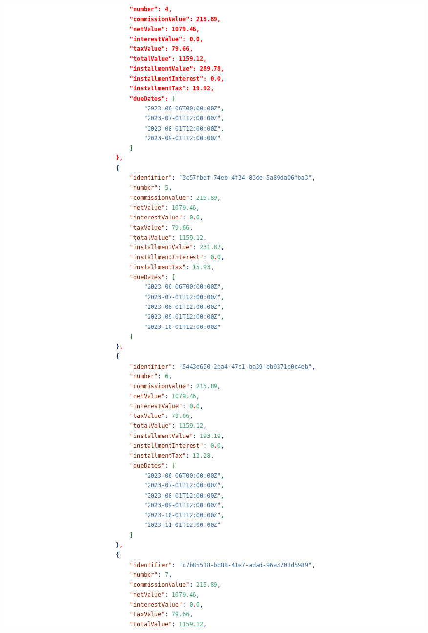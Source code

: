 ````json
                                    "number": 4,
                                    "commissionValue": 215.89,
                                    "netValue": 1079.46,
                                    "interestValue": 0.0,
                                    "taxValue": 79.66,
                                    "totalValue": 1159.12,
                                    "installmentValue": 289.78,
                                    "installmentInterest": 0.0,
                                    "installmentTax": 19.92,
                                    "dueDates": [
                                        "2023-06-06T00:00:00Z",
                                        "2023-07-01T12:00:00Z",
                                        "2023-08-01T12:00:00Z",
                                        "2023-09-01T12:00:00Z"
                                    ]
                                },
                                {
                                    "identifier": "3c57fbdf-74eb-4f34-83de-5a89da06fba3",
                                    "number": 5,
                                    "commissionValue": 215.89,
                                    "netValue": 1079.46,
                                    "interestValue": 0.0,
                                    "taxValue": 79.66,
                                    "totalValue": 1159.12,
                                    "installmentValue": 231.82,
                                    "installmentInterest": 0.0,
                                    "installmentTax": 15.93,
                                    "dueDates": [
                                        "2023-06-06T00:00:00Z",
                                        "2023-07-01T12:00:00Z",
                                        "2023-08-01T12:00:00Z",
                                        "2023-09-01T12:00:00Z",
                                        "2023-10-01T12:00:00Z"
                                    ]
                                },
                                {
                                    "identifier": "5443e650-2ba4-47c1-ba39-eb9371e0c4eb",
                                    "number": 6,
                                    "commissionValue": 215.89,
                                    "netValue": 1079.46,
                                    "interestValue": 0.0,
                                    "taxValue": 79.66,
                                    "totalValue": 1159.12,
                                    "installmentValue": 193.19,
                                    "installmentInterest": 0.0,
                                    "installmentTax": 13.28,
                                    "dueDates": [
                                        "2023-06-06T00:00:00Z",
                                        "2023-07-01T12:00:00Z",
                                        "2023-08-01T12:00:00Z",
                                        "2023-09-01T12:00:00Z",
                                        "2023-10-01T12:00:00Z",
                                        "2023-11-01T12:00:00Z"
                                    ]
                                },
                                {
                                    "identifier": "c7b85518-bb88-41e7-adad-96a3701d5989",
                                    "number": 7,
                                    "commissionValue": 215.89,
                                    "netValue": 1079.46,
                                    "interestValue": 0.0,
                                    "taxValue": 79.66,
                                    "totalValue": 1159.12,
````
